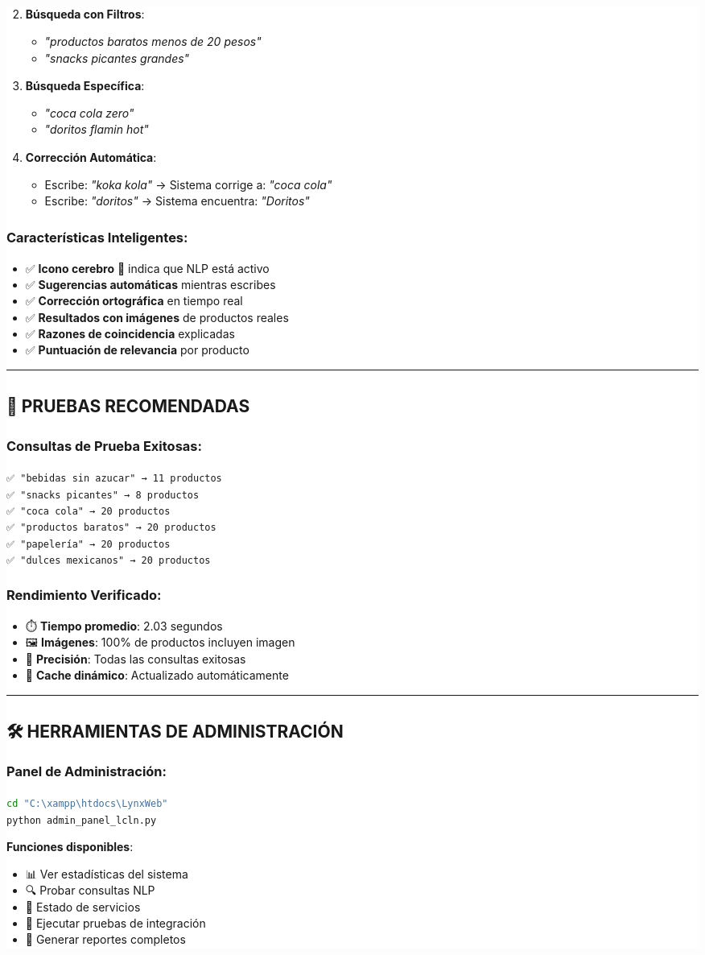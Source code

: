 2. **Búsqueda con Filtros**:
   - *"productos baratos menos de 20 pesos"*
   - *"snacks picantes grandes"*

3. **Búsqueda Específica**:
   - *"coca cola zero"*
   - *"doritos flamin hot"*

4. **Corrección Automática**:
   - Escribe: *"koka kola"* → Sistema corrige a: *"coca cola"*
   - Escribe: *"doritos"* → Sistema encuentra: *"Doritos"*

### Características Inteligentes:

- ✅ **Icono cerebro** 🧠 indica que NLP está activo
- ✅ **Sugerencias automáticas** mientras escribes
- ✅ **Corrección ortográfica** en tiempo real
- ✅ **Resultados con imágenes** de productos reales
- ✅ **Razones de coincidencia** explicadas
- ✅ **Puntuación de relevancia** por producto

---

## 🧪 PRUEBAS RECOMENDADAS

### Consultas de Prueba Exitosas:
```
✅ "bebidas sin azucar" → 11 productos
✅ "snacks picantes" → 8 productos  
✅ "coca cola" → 20 productos
✅ "productos baratos" → 20 productos
✅ "papelería" → 20 productos
✅ "dulces mexicanos" → 20 productos
```

### Rendimiento Verificado:
- ⏱️ **Tiempo promedio**: 2.03 segundos
- 🖼️ **Imágenes**: 100% de productos incluyen imagen
- 🎯 **Precisión**: Todas las consultas exitosas
- 🔄 **Cache dinámico**: Actualizado automáticamente

---

## 🛠️ HERRAMIENTAS DE ADMINISTRACIÓN

### Panel de Administración:
```bash
cd "C:\xampp\htdocs\LynxWeb"
python admin_panel_lcln.py
```

**Funciones disponibles**:
- 📊 Ver estadísticas del sistema
- 🔍 Probar consultas NLP  
- 🏥 Estado de servicios
- 🧪 Ejecutar pruebas de integración
- 📄 Generar reportes completos
